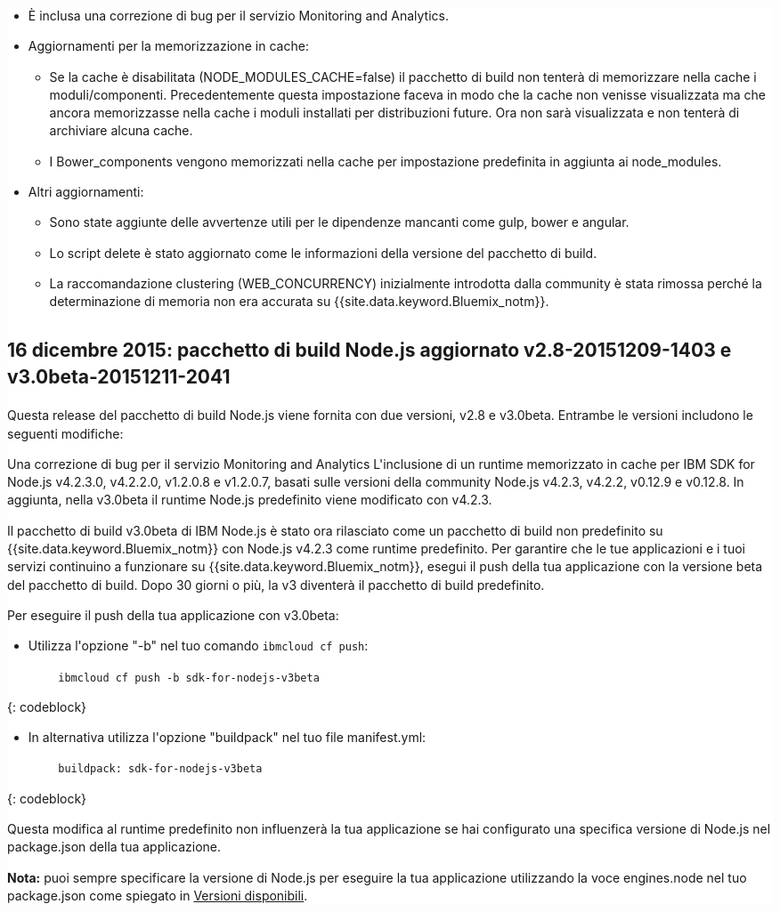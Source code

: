   * È inclusa una correzione di bug per il servizio Monitoring and Analytics.

* Aggiornamenti per la memorizzazione in cache:

  * Se la cache è disabilitata (NODE_MODULES_CACHE=false) il pacchetto di build non tenterà di memorizzare nella cache i moduli/componenti. Precedentemente questa impostazione faceva in modo che la cache non venisse visualizzata ma che ancora memorizzasse nella cache i moduli installati per distribuzioni future. Ora non sarà visualizzata e non tenterà di archiviare alcuna cache.

  * I Bower_components vengono memorizzati nella cache per impostazione predefinita in aggiunta ai node_modules.

* Altri aggiornamenti:

  * Sono state aggiunte delle avvertenze utili per le dipendenze mancanti come gulp, bower e angular.

  * Lo script delete è stato aggiornato come le informazioni della versione del pacchetto di build.

  * La raccomandazione clustering (WEB_CONCURRENCY) inizialmente introdotta dalla community è stata rimossa perché la determinazione di memoria non era accurata su {{site.data.keyword.Bluemix_notm}}.


## 16 dicembre 2015: pacchetto di build Node.js aggiornato v2.8-20151209-1403 e v3.0beta-20151211-2041

Questa release del pacchetto di build Node.js viene fornita con due versioni, v2.8 e v3.0beta. Entrambe le versioni includono le seguenti modifiche:

Una correzione di bug per il servizio Monitoring and Analytics
L'inclusione di un runtime memorizzato in cache per IBM SDK for Node.js v4.2.3.0, v4.2.2.0, v1.2.0.8 e v1.2.0.7, basati sulle versioni della community Node.js v4.2.3, v4.2.2, v0.12.9 e v0.12.8.
In aggiunta, nella v3.0beta il runtime Node.js predefinito viene modificato con v4.2.3.

Il pacchetto di build v3.0beta di IBM Node.js è stato ora rilasciato come un pacchetto di build non predefinito su {{site.data.keyword.Bluemix_notm}} con Node.js v4.2.3 come runtime predefinito. Per garantire che le tue applicazioni e i tuoi servizi continuino a funzionare su {{site.data.keyword.Bluemix_notm}}, esegui il push della tua applicazione con la versione beta del pacchetto di build. Dopo 30 giorni o più, la v3 diventerà il pacchetto di build predefinito.

Per eseguire il push della tua applicazione con v3.0beta:
* Utilizza l'opzione "-b" nel tuo comando `ibmcloud cf push`:

```
        ibmcloud cf push -b sdk-for-nodejs-v3beta
```
{: codeblock}

* In alternativa utilizza l'opzione "buildpack" nel tuo file manifest.yml:

```
        buildpack: sdk-for-nodejs-v3beta
```
{: codeblock}

Questa modifica al runtime predefinito non influenzerà la tua applicazione se hai configurato una specifica versione di Node.js nel package.json della tua applicazione.

**Nota:** puoi sempre specificare la versione di Node.js per eseguire la tua applicazione utilizzando la voce engines.node nel tuo package.json come spiegato in [Versioni disponibili](index.html#available_versions).
